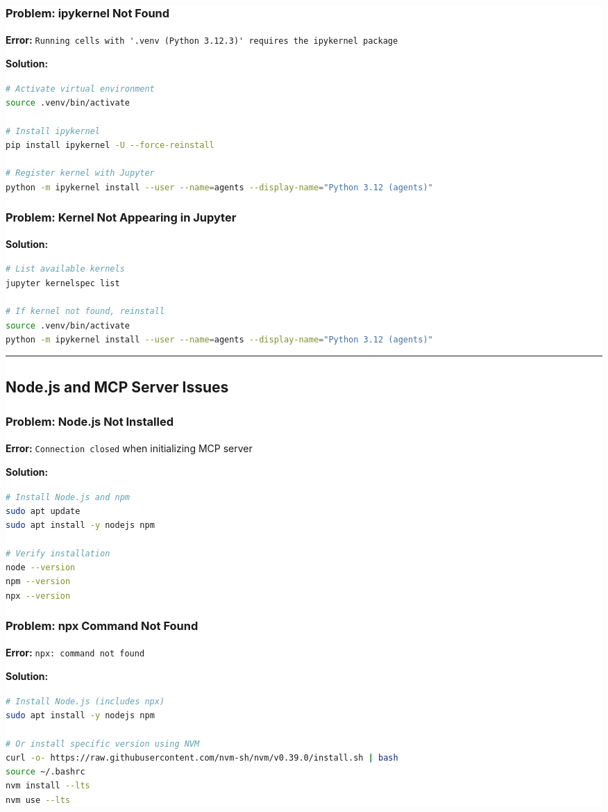 ### Problem: ipykernel Not Found
**Error:** `Running cells with '.venv (Python 3.12.3)' requires the ipykernel package`

**Solution:**
```bash
# Activate virtual environment
source .venv/bin/activate

# Install ipykernel
pip install ipykernel -U --force-reinstall

# Register kernel with Jupyter
python -m ipykernel install --user --name=agents --display-name="Python 3.12 (agents)"
```

### Problem: Kernel Not Appearing in Jupyter
**Solution:**
```bash
# List available kernels
jupyter kernelspec list

# If kernel not found, reinstall
source .venv/bin/activate
python -m ipykernel install --user --name=agents --display-name="Python 3.12 (agents)"
```

---

## Node.js and MCP Server Issues

### Problem: Node.js Not Installed
**Error:** `Connection closed` when initializing MCP server

**Solution:**
```bash
# Install Node.js and npm
sudo apt update
sudo apt install -y nodejs npm

# Verify installation
node --version
npm --version
npx --version
```

### Problem: npx Command Not Found
**Error:** `npx: command not found`

**Solution:**
```bash
# Install Node.js (includes npx)
sudo apt install -y nodejs npm

# Or install specific version using NVM
curl -o- https://raw.githubusercontent.com/nvm-sh/nvm/v0.39.0/install.sh | bash
source ~/.bashrc
nvm install --lts
nvm use --lts
```
